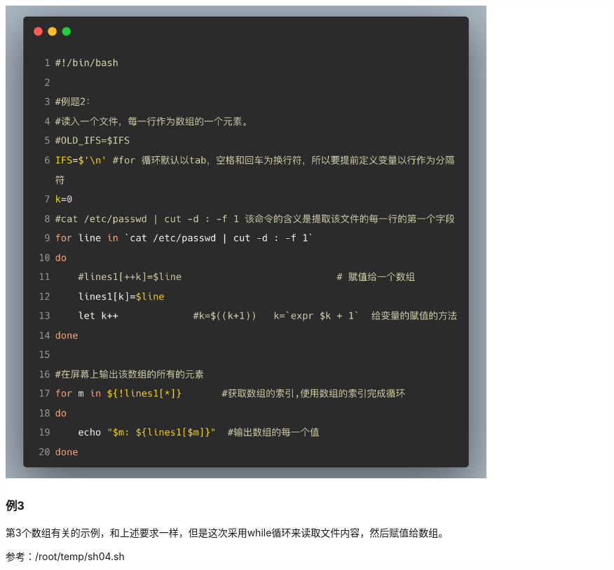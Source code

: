 <img src="./assets/carbon (17).png" alt="carbon (17)" style="zoom:67%;" />

### 例3

第3个数组有关的示例，和上述要求一样，但是这次采用while循环来读取文件内容，然后赋值给数组。

参考：/root/temp/sh04.sh
